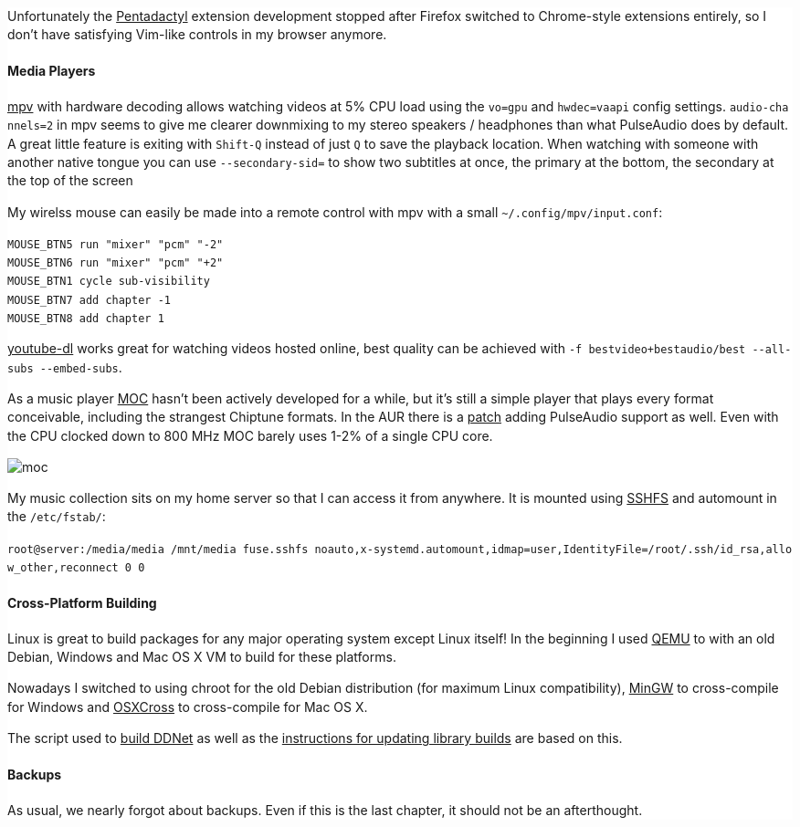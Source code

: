 Unfortunately the [Pentadactyl][64] extension development stopped after Firefox switched to Chrome-style extensions entirely, so I don’t have satisfying Vim-like controls in my browser anymore.

#### Media Players

[mpv][65] with hardware decoding allows watching videos at 5% CPU load using the `vo=gpu` and `hwdec=vaapi` config settings. `audio-channels=2` in mpv seems to give me clearer downmixing to my stereo speakers / headphones than what PulseAudio does by default. A great little feature is exiting with `Shift-Q` instead of just `Q` to save the playback location. When watching with someone with another native tongue you can use `--secondary-sid=` to show two subtitles at once, the primary at the bottom, the secondary at the top of the screen

My wirelss mouse can easily be made into a remote control with mpv with a small `~/.config/mpv/input.conf`:

```
MOUSE_BTN5 run "mixer" "pcm" "-2"
MOUSE_BTN6 run "mixer" "pcm" "+2"
MOUSE_BTN1 cycle sub-visibility
MOUSE_BTN7 add chapter -1
MOUSE_BTN8 add chapter 1
```

[youtube-dl][66] works great for watching videos hosted online, best quality can be achieved with `-f bestvideo+bestaudio/best --all-subs --embed-subs`.

As a music player [MOC][67] hasn’t been actively developed for a while, but it’s still a simple player that plays every format conceivable, including the strangest Chiptune formats. In the AUR there is a [patch][68] adding PulseAudio support as well. Even with the CPU clocked down to 800 MHz MOC barely uses 1-2% of a single CPU core.

![moc][69]

My music collection sits on my home server so that I can access it from anywhere. It is mounted using [SSHFS][70] and automount in the `/etc/fstab/`:

```
root@server:/media/media /mnt/media fuse.sshfs noauto,x-systemd.automount,idmap=user,IdentityFile=/root/.ssh/id_rsa,allow_other,reconnect 0 0
```

#### Cross-Platform Building

Linux is great to build packages for any major operating system except Linux itself! In the beginning I used [QEMU][71] to with an old Debian, Windows and Mac OS X VM to build for these platforms.

Nowadays I switched to using chroot for the old Debian distribution (for maximum Linux compatibility), [MinGW][72] to cross-compile for Windows and [OSXCross][73] to cross-compile for Mac OS X.

The script used to [build DDNet][74] as well as the [instructions for updating library builds][75] are based on this.

#### Backups

As usual, we nearly forgot about backups. Even if this is the last chapter, it should not be an afterthought.


[#]: collector: (lujun9972)
[#]: translator: ( )
[#]: reviewer: ( )
[#]: publisher: ( )
[#]: url: ( )
[#]: subject: (Linux Desktop Setup · HookRace Blog)
[#]: via: (https://hookrace.net/blog/linux-desktop-setup/)
[#]: author: (Dennis Felsing http://felsin9.de/nnis/)
[a]: http://felsin9.de/nnis/
[b]: https://github.com/lujun9972
[1]: https://hookrace.net/public/linux-desktop/htop_small.png
[2]: https://hookrace.net/public/linux-desktop/htop.png
[3]: https://gentoo.org/
[4]: https://www.archlinux.org/
[5]: https://www.archlinux.org/news/
[6]: https://www.reddit.com/r/archlinux/comments/4zrsc3/keep_your_system_fully_functional_after_a_kernel/
[7]: https://www.suse.com/
[8]: https://ddnet.tw/
[9]: https://www.debian.org/
[10]: https://www.openbsd.org/
[11]: https://www.openbsd.org/faq/pf/
[12]: http://openbox.org/wiki/Main_Page
[13]: http://fluxbox.org/
[14]: https://dwm.suckless.org/
[15]: https://awesomewm.org/
[16]: https://xmonad.org/
[17]: https://www.haskell.org/
[18]: http://hackage.haskell.org/package/xmonad-contrib-0.15/docs/XMonad-Layout-LayoutScreens.html
[19]: http://robm.github.io/dzen/
[20]: https://github.com/brndnmtthws/conky
[21]: https://hookrace.net/public/linux-desktop/laptop_small.png
[22]: https://hookrace.net/public/linux-desktop/laptop.png
[23]: https://i3wm.org/
[24]: https://github.com/tmux/tmux/wiki
[25]: http://dtach.sourceforge.net/
[26]: https://github.com/def-/tach/blob/master/tach
[27]: https://www.gnu.org/software/bash/
[28]: http://www.zsh.org/
[29]: http://software.schmorp.de/pkg/rxvt-unicode.html
[30]: http://terminus-font.sourceforge.net/
[31]: https://www.vim.org/
[32]: http://ctags.sourceforge.net/
[33]: https://www.python.org/
[34]: https://nim-lang.org/
[35]: https://hisham.hm/htop/
[36]: http://lm-sensors.org/
[37]: https://01.org/powertop/
[38]: https://dev.yorhel.nl/ncdu
[39]: https://nmap.org/
[40]: https://www.tcpdump.org/
[41]: https://www.wireshark.org/
[42]: http://www.fetchmail.info/
[43]: http://www.procmail.org/
[44]: https://marlam.de/msmtp/
[45]: https://www.cis.upenn.edu/~bcpierce/unison/
[46]: https://rsync.samba.org/
[47]: http://www.mutt.org/
[48]: https://newsboat.org/
[49]: https://irssi.org/
[50]: https://www.roaringpenguin.com/products/remind
[51]: https://hookrace.net/public/linux-desktop/remcal.png
[52]: https://github.com/tsdh/rdictcc
[53]: https://www.dict.cc/
[54]: https://www.latex-project.org/
[55]: http://felsin9.de/nnis/research/
[56]: https://pwmt.org/projects/zathura/
[57]: https://wiki.gnome.org/Apps/Evince
[58]: https://www.gimp.org/
[59]: https://inkscape.org/
[60]: https://imagemagick.org/Usage/
[61]: https://www.graphviz.org/
[62]: https://sourceforge.net/projects/pgf/
[63]: https://www.mozilla.org/en-US/firefox/new/
[64]: https://github.com/5digits/dactyl
[65]: https://mpv.io/
[66]: https://rg3.github.io/youtube-dl/
[67]: http://moc.daper.net/
[68]: https://aur.archlinux.org/packages/moc-pulse/
[69]: https://hookrace.net/public/linux-desktop/moc.png
[70]: https://github.com/libfuse/sshfs
[71]: https://www.qemu.org/
[72]: http://www.mingw.org/
[73]: https://github.com/tpoechtrager/osxcross
[74]: https://github.com/ddnet/ddnet-scripts/blob/master/ddnet-release.sh
[75]: https://github.com/ddnet/ddnet-scripts/blob/master/ddnet-lib-update.sh
[76]: https://github.com/def-/rrb/blob/master/rrb
[77]: https://github.com/def-/rrb/blob/master/config.example
[78]: mailto:dennis@felsin9.de
[79]: https://news.ycombinator.com/item?id=18979731